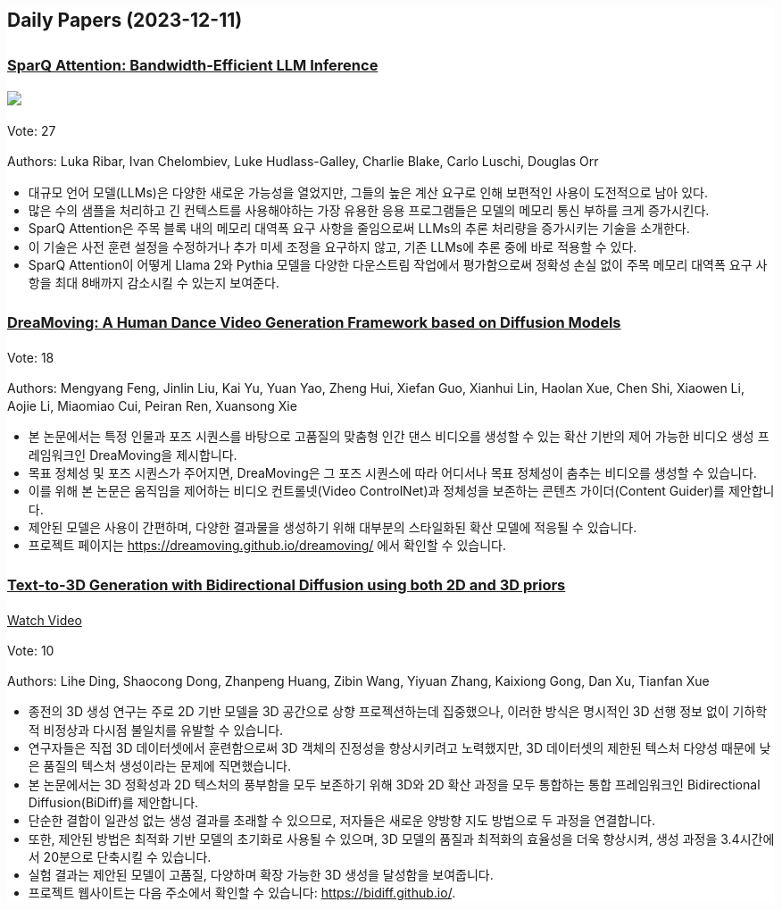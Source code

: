 ## Daily Papers (2023-12-11)

### [SparQ Attention: Bandwidth-Efficient LLM Inference](https://arxiv.org/abs/2312.04985)

![](https://cdn-uploads.huggingface.co/production/uploads/60f1abe7544c2adfd699860c/Vx2jSyMVBp3V5t0uIbYqg.png)

Vote: 27

Authors: Luka Ribar, Ivan Chelombiev, Luke Hudlass-Galley, Charlie Blake, Carlo Luschi, Douglas Orr

- 대규모 언어 모델(LLMs)은 다양한 새로운 가능성을 열었지만, 그들의 높은 계산 요구로 인해 보편적인 사용이 도전적으로 남아 있다.
- 많은 수의 샘플을 처리하고 긴 컨텍스트를 사용해야하는 가장 유용한 응용 프로그램들은 모델의 메모리 통신 부하를 크게 증가시킨다.
- SparQ Attention은 주목 블록 내의 메모리 대역폭 요구 사항을 줄임으로써 LLMs의 추론 처리량을 증가시키는 기술을 소개한다.
- 이 기술은 사전 훈련 설정을 수정하거나 추가 미세 조정을 요구하지 않고, 기존 LLMs에 추론 중에 바로 적용할 수 있다.
- SparQ Attention이 어떻게 Llama 2와 Pythia 모델을 다양한 다운스트림 작업에서 평가함으로써 정확성 손실 없이 주목 메모리 대역폭 요구 사항을 최대 8배까지 감소시킬 수 있는지 보여준다.

### [DreaMoving: A Human Dance Video Generation Framework based on Diffusion Models](https://arxiv.org/abs/2312.05107)

![](https://cdn-uploads.huggingface.co/production/uploads/60f1abe7544c2adfd699860c/AJbMsPax_q2MX_w46LV3M.qt)

Vote: 18

Authors: Mengyang Feng, Jinlin Liu, Kai Yu, Yuan Yao, Zheng Hui, Xiefan Guo, Xianhui Lin, Haolan Xue, Chen Shi, Xiaowen Li, Aojie Li, Miaomiao Cui, Peiran Ren, Xuansong Xie

- 본 논문에서는 특정 인물과 포즈 시퀀스를 바탕으로 고품질의 맞춤형 인간 댄스 비디오를 생성할 수 있는 확산 기반의 제어 가능한 비디오 생성 프레임워크인 DreaMoving을 제시합니다.
- 목표 정체성 및 포즈 시퀀스가 주어지면, DreaMoving은 그 포즈 시퀀스에 따라 어디서나 목표 정체성이 춤추는 비디오를 생성할 수 있습니다.
- 이를 위해 본 논문은 움직임을 제어하는 비디오 컨트롤넷(Video ControlNet)과 정체성을 보존하는 콘텐츠 가이더(Content Guider)를 제안합니다.
- 제안된 모델은 사용이 간편하며, 다양한 결과물을 생성하기 위해 대부분의 스타일화된 확산 모델에 적응될 수 있습니다.
- 프로젝트 페이지는 https://dreamoving.github.io/dreamoving/ 에서 확인할 수 있습니다.

### [Text-to-3D Generation with Bidirectional Diffusion using both 2D and 3D priors](https://arxiv.org/abs/2312.04963)

[Watch Video](https://cdn-uploads.huggingface.co/production/uploads/60f1abe7544c2adfd699860c/VBXy3qRK8Bpq_yQJi3vKP.mp4)
<div><video controls src="https://cdn-uploads.huggingface.co/production/uploads/60f1abe7544c2adfd699860c/VBXy3qRK8Bpq_yQJi3vKP.mp4" muted="false"></video></div>

Vote: 10

Authors: Lihe Ding, Shaocong Dong, Zhanpeng Huang, Zibin Wang, Yiyuan Zhang, Kaixiong Gong, Dan Xu, Tianfan Xue

- 종전의 3D 생성 연구는 주로 2D 기반 모델을 3D 공간으로 상향 프로젝션하는데 집중했으나, 이러한 방식은 명시적인 3D 선행 정보 없이 기하학적 비정상과 다시점 불일치를 유발할 수 있습니다.
- 연구자들은 직접 3D 데이터셋에서 훈련함으로써 3D 객체의 진정성을 향상시키려고 노력했지만, 3D 데이터셋의 제한된 텍스처 다양성 때문에 낮은 품질의 텍스처 생성이라는 문제에 직면했습니다.
- 본 논문에서는 3D 정확성과 2D 텍스처의 풍부함을 모두 보존하기 위해 3D와 2D 확산 과정을 모두 통합하는 통합 프레임워크인 Bidirectional Diffusion(BiDiff)를 제안합니다.
- 단순한 결합이 일관성 없는 생성 결과를 초래할 수 있으므로, 저자들은 새로운 양방향 지도 방법으로 두 과정을 연결합니다.
- 또한, 제안된 방법은 최적화 기반 모델의 초기화로 사용될 수 있으며, 3D 모델의 품질과 최적화의 효율성을 더욱 향상시켜, 생성 과정을 3.4시간에서 20분으로 단축시킬 수 있습니다.
- 실험 결과는 제안된 모델이 고품질, 다양하며 확장 가능한 3D 생성을 달성함을 보여줍니다.
- 프로젝트 웹사이트는 다음 주소에서 확인할 수 있습니다: https://bidiff.github.io/.
